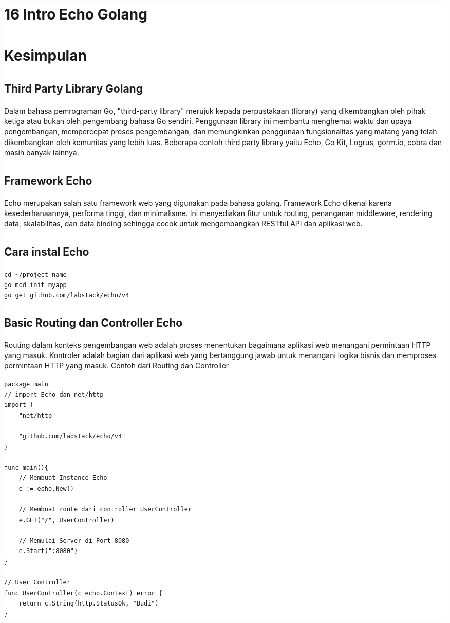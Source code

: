 # 16 Intro Echo Golang
# Kesimpulan


## Third Party Library Golang
Dalam bahasa pemrograman Go, "third-party library" merujuk kepada perpustakaan (library) yang dikembangkan oleh pihak ketiga atau bukan oleh pengembang bahasa Go sendiri. Penggunaan library ini membantu menghemat waktu dan upaya pengembangan, mempercepat proses pengembangan, dan memungkinkan penggunaan fungsionalitas yang matang yang telah dikembangkan oleh komunitas yang lebih luas. Beberapa contoh third party library yaitu Echo, Go Kit, Logrus, gorm.io, cobra dan masih banyak lainnya.


## Framework Echo
Echo merupakan salah satu framework web yang digunakan pada bahasa golang. Framework Echo dikenal karena kesederhanaannya, performa tinggi, dan minimalisme. Ini menyediakan fitur untuk routing, penanganan middleware, rendering data, skalabilitas, dan data binding sehingga cocok untuk mengembangkan RESTful API dan aplikasi web.


## Cara instal Echo

```
cd ~/project_name
go mod init myapp
go get github.com/labstack/echo/v4

```

## Basic Routing dan Controller Echo
Routing dalam konteks pengembangan web adalah proses menentukan bagaimana aplikasi web menangani permintaan HTTP yang masuk. Kontroler adalah bagian dari aplikasi web yang bertanggung jawab untuk menangani logika bisnis dan memproses permintaan HTTP yang masuk. Contoh dari Routing dan Controller

```
package main
// import Echo dan net/http
import (
    "net/http"

    "github.com/labstack/echo/v4"
)

func main(){
    // Membuat Instance Echo
    e := echo.New()

    // Membuat route dari controller UserController
    e.GET("/", UserController)

    // Memulai Server di Port 8080
    e.Start(":8080")
}

// User Controller
func UserController(c echo.Context) error {
    return c.String(http.StatusOk, "Budi")
}

```
